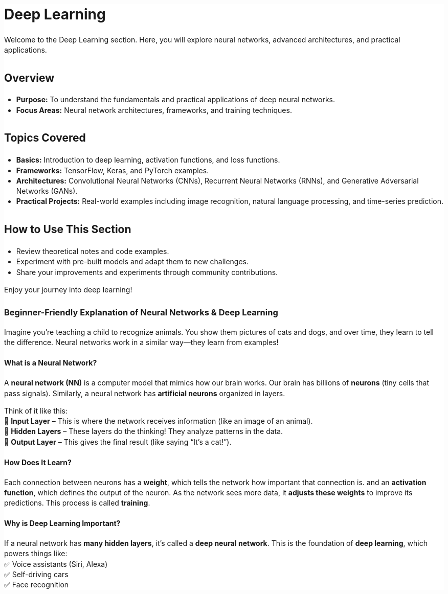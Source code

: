 # Deep Learning

Welcome to the Deep Learning section. Here, you will explore neural networks, advanced architectures, and practical applications.

## Overview
- **Purpose:** To understand the fundamentals and practical applications of deep neural networks.
- **Focus Areas:** Neural network architectures, frameworks, and training techniques.

## Topics Covered
- **Basics:** Introduction to deep learning, activation functions, and loss functions.
- **Frameworks:** TensorFlow, Keras, and PyTorch examples.
- **Architectures:** Convolutional Neural Networks (CNNs), Recurrent Neural Networks (RNNs), and Generative Adversarial Networks (GANs).
- **Practical Projects:** Real-world examples including image recognition, natural language processing, and time-series prediction.

## How to Use This Section
- Review theoretical notes and code examples.
- Experiment with pre-built models and adapt them to new challenges.
- Share your improvements and experiments through community contributions.

Enjoy your journey into deep learning!

### **Beginner-Friendly Explanation of Neural Networks & Deep Learning**  

Imagine you’re teaching a child to recognize animals. You show them pictures of cats and dogs, and over time, they learn to tell the difference. Neural networks work in a similar way—they learn from examples!  

#### **What is a Neural Network?**  
A **neural network (NN)** is a computer model that mimics how our brain works. Our brain has billions of **neurons** (tiny cells that pass signals). Similarly, a neural network has **artificial neurons** organized in layers.  

Think of it like this:  
🔹 **Input Layer** – This is where the network receives information (like an image of an animal).  
🔹 **Hidden Layers** – These layers do the thinking! They analyze patterns in the data.  
🔹 **Output Layer** – This gives the final result (like saying “It’s a cat!”).  

#### **How Does It Learn?**  
Each connection between neurons has a **weight**, which tells the network how important that connection is. and an **activation function**, which defines the output of the neuron. As the network sees more data, it **adjusts these weights** to improve its predictions. This process is called **training**.  

#### **Why is Deep Learning Important?**  
If a neural network has **many hidden layers**, it’s called a **deep neural network**. This is the foundation of **deep learning**, which powers things like:  
✅ Voice assistants (Siri, Alexa)  
✅ Self-driving cars  
✅ Face recognition  
